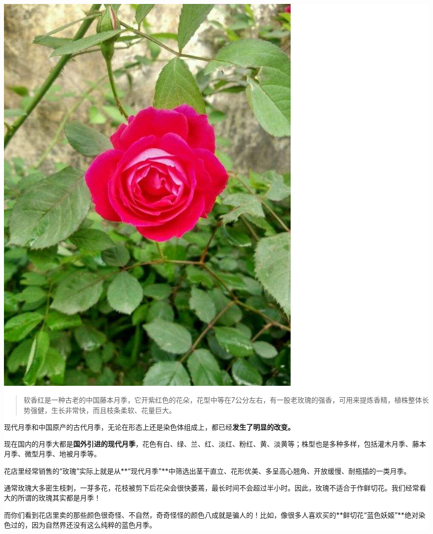 ![软香红](/imgs/plants/flower/roses/软香红.jpg)

> 软香红是一种古老的中国藤本月季，它开紫红色的花朵，花型中等在7公分左右，有一股老玫瑰的强香，可用来提炼香精，植株整体长势强健，生长非常快，而且枝条柔软、花量巨大。

现代月季和中国原产的古代月季，无论在形态上还是染色体组成上，都已经**发生了明显的改变。**

现在国内的月季大都是**国外引进的现代月季**，花色有白、绿、兰、红、淡红、粉红、黄、淡黄等；株型也是多种多样，包括灌木月季、藤本月季、微型月季、地被月季等。

花店里经常销售的“玫瑰”实际上就是从**“现代月季”**中筛选出茎干直立、花形优美、多呈高心翘角、开放缓慢、耐瓶插的一类月季。

通常玫瑰大多密生枝刺，一芽多花，花枝被剪下后花朵会很快萎蔫，最长时间不会超过半小时。因此，玫瑰不适合于作鲜切花。我们经常看大的所谓的玫瑰其实都是月季！

而你们看到花店里卖的那些颜色很奇怪、不自然，奇奇怪怪的颜色八成就是骗人的！比如，像很多人喜欢买的**鲜切花“蓝色妖姬”**绝对染色过的，因为自然界还没有这么纯粹的蓝色月季。
